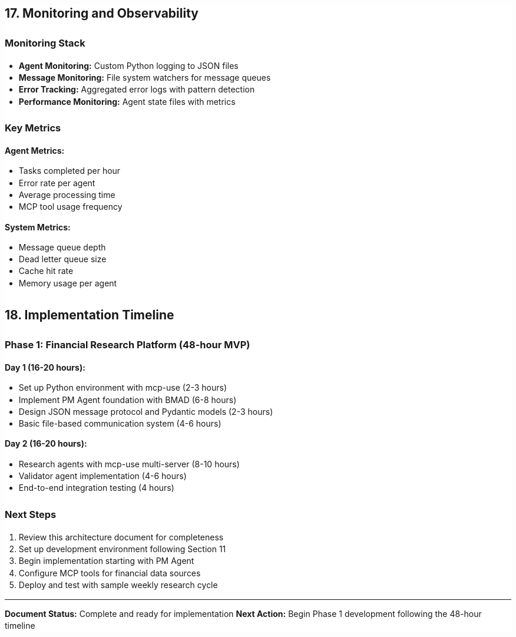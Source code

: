 ## 17. Monitoring and Observability

### Monitoring Stack

- **Agent Monitoring:** Custom Python logging to JSON files
- **Message Monitoring:** File system watchers for message queues
- **Error Tracking:** Aggregated error logs with pattern detection
- **Performance Monitoring:** Agent state files with metrics

### Key Metrics

**Agent Metrics:**
- Tasks completed per hour
- Error rate per agent
- Average processing time
- MCP tool usage frequency

**System Metrics:**
- Message queue depth
- Dead letter queue size
- Cache hit rate
- Memory usage per agent

## 18. Implementation Timeline

### Phase 1: Financial Research Platform (48-hour MVP)

**Day 1 (16-20 hours):**
- Set up Python environment with mcp-use (2-3 hours)
- Implement PM Agent foundation with BMAD (6-8 hours)
- Design JSON message protocol and Pydantic models (2-3 hours)
- Basic file-based communication system (4-6 hours)

**Day 2 (16-20 hours):**
- Research agents with mcp-use multi-server (8-10 hours)
- Validator agent implementation (4-6 hours)
- End-to-end integration testing (4 hours)

### Next Steps

1. Review this architecture document for completeness
2. Set up development environment following Section 11
3. Begin implementation starting with PM Agent
4. Configure MCP tools for financial data sources
5. Deploy and test with sample weekly research cycle

---

**Document Status:** Complete and ready for implementation
**Next Action:** Begin Phase 1 development following the 48-hour timeline
